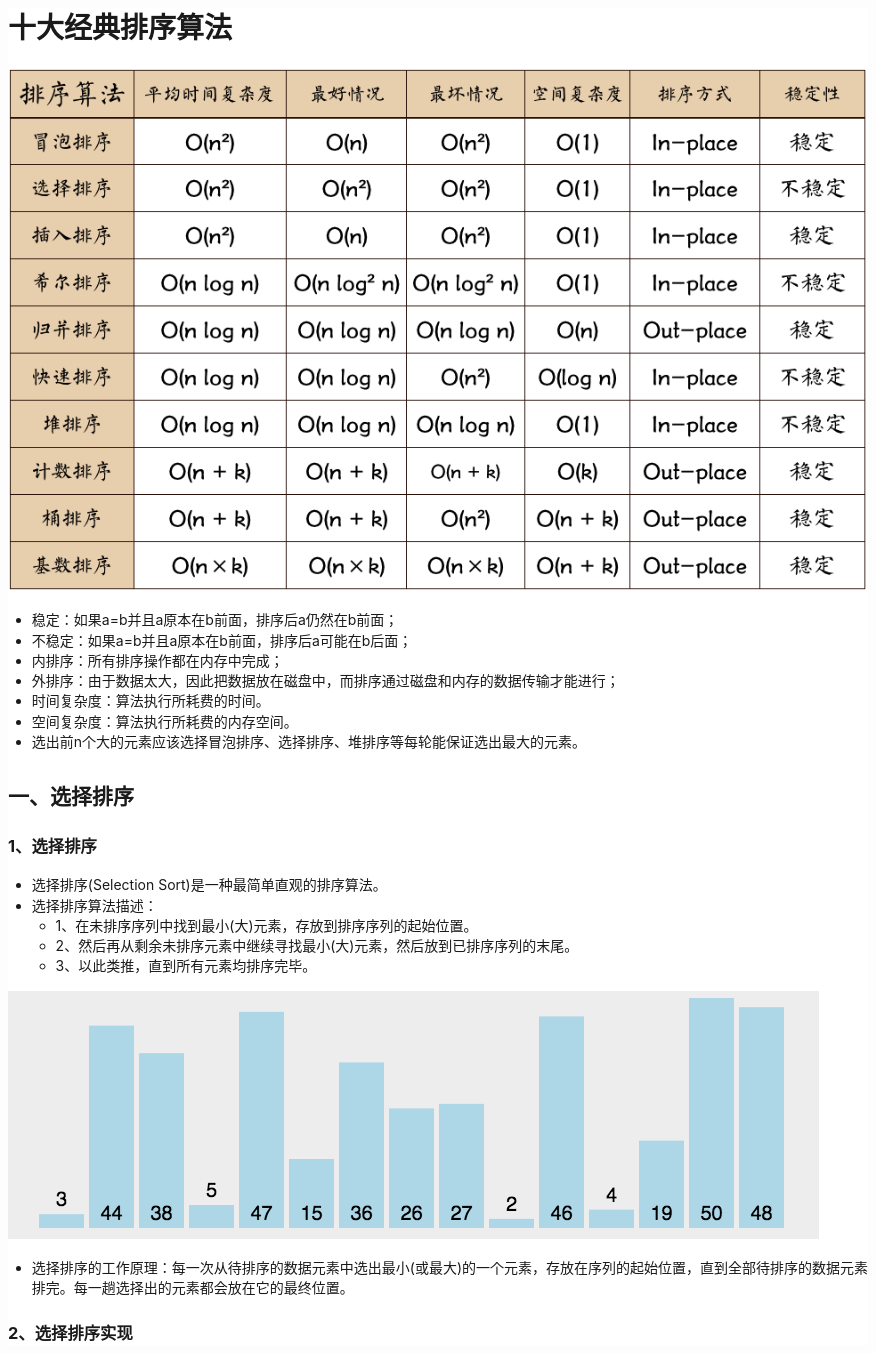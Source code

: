 # 十大经典排序算法
![](image\SortSummary.png)
- 稳定：如果a=b并且a原本在b前面，排序后a仍然在b前面；
- 不稳定：如果a=b并且a原本在b前面，排序后a可能在b后面；
- 内排序：所有排序操作都在内存中完成；
- 外排序：由于数据太大，因此把数据放在磁盘中，而排序通过磁盘和内存的数据传输才能进行；
- 时间复杂度：算法执行所耗费的时间。
- 空间复杂度：算法执行所耗费的内存空间。
- 选出前n个大的元素应该选择冒泡排序、选择排序、堆排序等每轮能保证选出最大的元素。

## 一、选择排序
### 1、选择排序
- 选择排序(Selection Sort)是一种最简单直观的排序算法。
- 选择排序算法描述：
    - 1、在未排序序列中找到最小(大)元素，存放到排序序列的起始位置。
    - 2、然后再从剩余未排序元素中继续寻找最小(大)元素，然后放到已排序序列的末尾。
    - 3、以此类推，直到所有元素均排序完毕。 

![](image\SelectSort.gif)
-  选择排序的工作原理：每一次从待排序的数据元素中选出最小(或最大)的一个元素，存放在序列的起始位置，直到全部待排序的数据元素排完。每一趟选择出的元素都会放在它的最终位置。
### 2、选择排序实现